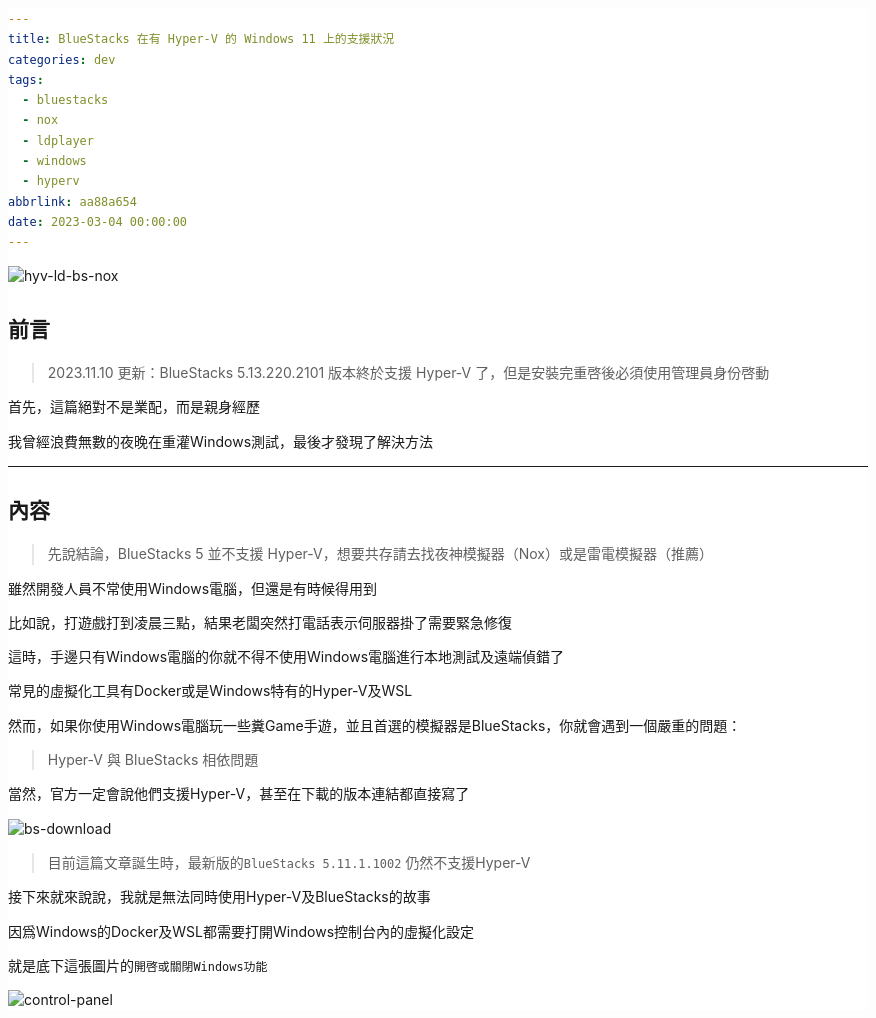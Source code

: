```yaml
---
title: BlueStacks 在有 Hyper-V 的 Windows 11 上的支援狀況
categories: dev
tags:
  - bluestacks
  - nox
  - ldplayer
  - windows
  - hyperv
abbrlink: aa88a654
date: 2023-03-04 00:00:00
---
```


![hyv-ld-bs-nox](https://i.imgur.com/cEz8vJ2.png)

## 前言

> 2023.11.10 更新：BlueStacks 5.13.220.2101 版本終於支援 Hyper-V 了，但是安裝完重啓後必須使用管理員身份啓動

首先，這篇絕對不是業配，而是親身經歷

我曾經浪費無數的夜晚在重灌Windows測試，最後才發現了解決方法

---



## 內容

> 先說結論，BlueStacks 5 並不支援 Hyper-V，想要共存請去找夜神模擬器（Nox）或是雷電模擬器（推薦）

雖然開發人員不常使用Windows電腦，但還是有時候得用到

比如說，打遊戲打到凌晨三點，結果老闆突然打電話表示伺服器掛了需要緊急修復

這時，手邊只有Windows電腦的你就不得不使用Windows電腦進行本地測試及遠端偵錯了

常見的虛擬化工具有Docker或是Windows特有的Hyper-V及WSL

然而，如果你使用Windows電腦玩一些糞Game手遊，並且首選的模擬器是BlueStacks，你就會遇到一個嚴重的問題：

> Hyper-V 與 BlueStacks 相依問題

當然，官方一定會說他們支援Hyper-V，甚至在下載的版本連結都直接寫了

![bs-download](https://i.imgur.com/rreKQZm.png)

> 目前這篇文章誕生時，最新版的`BlueStacks 5.11.1.1002` 仍然不支援Hyper-V

接下來就來說說，我就是無法同時使用Hyper-V及BlueStacks的故事

因爲Windows的Docker及WSL都需要打開Windows控制台內的虛擬化設定

就是底下這張圖片的`開啓或關閉Windows功能`

![control-panel](https://i.imgur.com/VDtb7rE.png)
